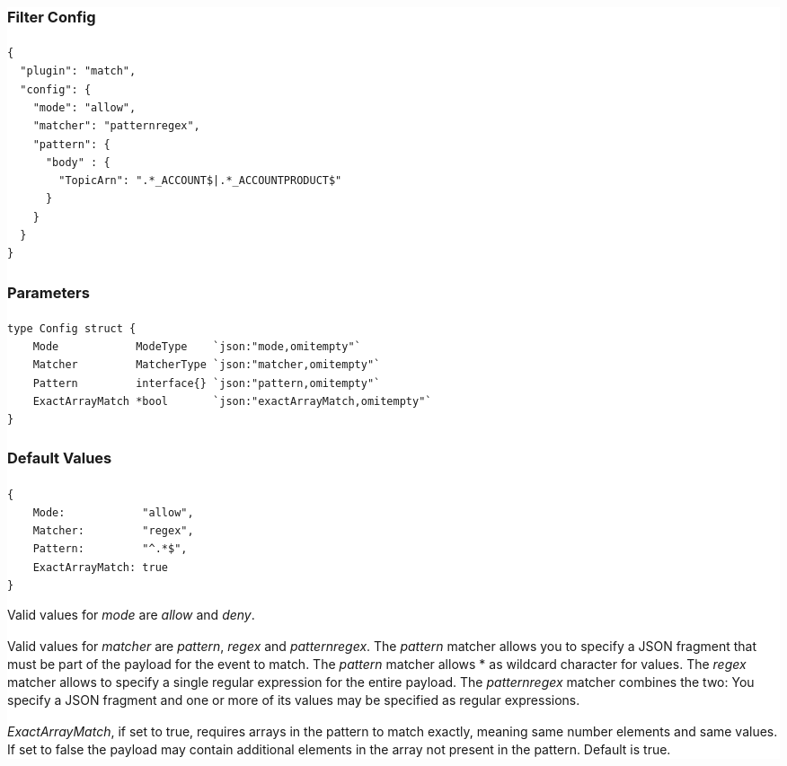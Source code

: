 ### Filter Config

```
{
  "plugin": "match",
  "config": {
    "mode": "allow",
    "matcher": "patternregex",
    "pattern": {
      "body" : {
        "TopicArn": ".*_ACCOUNT$|.*_ACCOUNTPRODUCT$"
      }
    }
  }
}
```

### Parameters

```
type Config struct {
	Mode            ModeType    `json:"mode,omitempty"`
	Matcher         MatcherType `json:"matcher,omitempty"`
	Pattern         interface{} `json:"pattern,omitempty"`
	ExactArrayMatch *bool       `json:"exactArrayMatch,omitempty"`
}
```

### Default Values

```
{
	Mode:            "allow",
	Matcher:         "regex",
	Pattern:         "^.*$",
	ExactArrayMatch: true
}
```

Valid values for _mode_  are _allow_ and _deny_.

Valid values for _matcher_ are _pattern_, _regex_ and _patternregex_. The _pattern_ matcher allows you to specify 
a JSON fragment that must be part of the payload for the event to match. The _pattern_ matcher allows * as wildcard 
character for values. The _regex_ matcher allows to specify a single regular expression for the entire payload.
The _patternregex_ matcher combines the two: You specify a JSON fragment and one or more of its values may be 
specified as regular expressions.

_ExactArrayMatch_, if set to true, requires arrays in the pattern to match exactly, meaning same number elements 
and same values. If set to false the payload may contain additional elements in the array not present in the 
pattern. Default is true.
